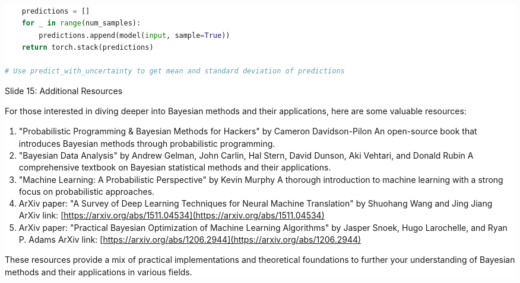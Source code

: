 ```python
    predictions = []
    for _ in range(num_samples):
        predictions.append(model(input, sample=True))
    return torch.stack(predictions)

# Use predict_with_uncertainty to get mean and standard deviation of predictions
```

Slide 15: Additional Resources

For those interested in diving deeper into Bayesian methods and their applications, here are some valuable resources:

1. "Probabilistic Programming & Bayesian Methods for Hackers" by Cameron Davidson-Pilon An open-source book that introduces Bayesian methods through probabilistic programming.
2. "Bayesian Data Analysis" by Andrew Gelman, John Carlin, Hal Stern, David Dunson, Aki Vehtari, and Donald Rubin A comprehensive textbook on Bayesian statistical methods and their applications.
3. "Machine Learning: A Probabilistic Perspective" by Kevin Murphy A thorough introduction to machine learning with a strong focus on probabilistic approaches.
4. ArXiv paper: "A Survey of Deep Learning Techniques for Neural Machine Translation" by Shuohang Wang and Jing Jiang ArXiv link: [https://arxiv.org/abs/1511.04534](https://arxiv.org/abs/1511.04534)
5. ArXiv paper: "Practical Bayesian Optimization of Machine Learning Algorithms" by Jasper Snoek, Hugo Larochelle, and Ryan P. Adams ArXiv link: [https://arxiv.org/abs/1206.2944](https://arxiv.org/abs/1206.2944)

These resources provide a mix of practical implementations and theoretical foundations to further your understanding of Bayesian methods and their applications in various fields.

